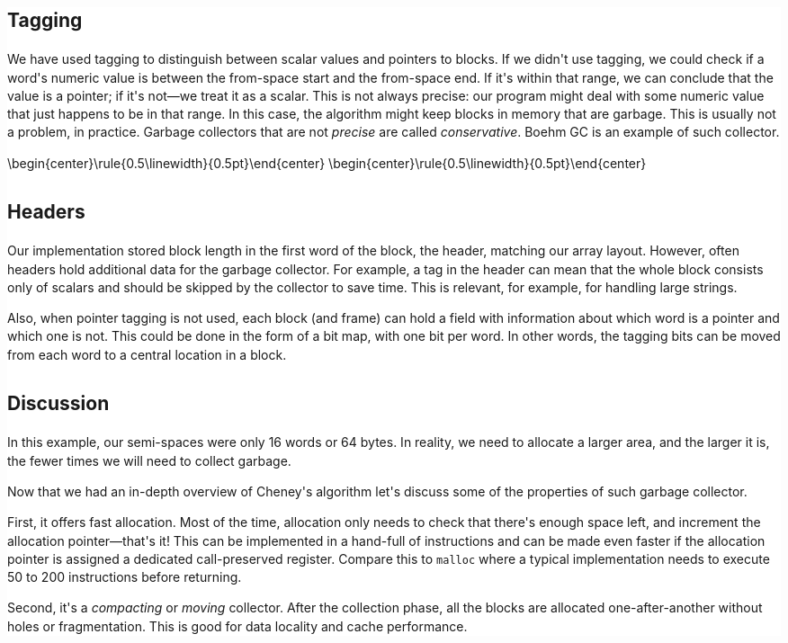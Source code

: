 
## Tagging

We have used tagging to distinguish between scalar values and pointers to blocks.
If we didn't use tagging, we could check if a word's numeric value is between the from-space start and the from-space end.
If it's within that range, we can conclude that the value is a pointer; if it's not—we treat it as a scalar.
This is not always precise: our program might deal with some numeric value that just happens to be in that range.
In this case, the algorithm might keep blocks in memory that are garbage.
This is usually not a problem, in practice.
Garbage collectors that are not *precise* are called *conservative*.
Boehm GC is an example of such collector.

\begin{center}\rule{0.5\linewidth}{0.5pt}\end{center}
\begin{center}\rule{0.5\linewidth}{0.5pt}\end{center}

## Headers

Our implementation stored block length in the first word of the block, the header, matching our array layout.
However, often headers hold additional data for the garbage collector.
For example, a tag in the header can mean that the whole block consists only of scalars and should be skipped by the collector to save time.
This is relevant, for example, for handling large strings.

Also, when pointer tagging is not used, each block (and frame) can hold a field with information about which word is a pointer and which one is not.
This could be done in the form of a bit map, with one bit per word.
In other words, the tagging bits can be moved from each word to a central location in a block.



## Discussion

In this example, our semi-spaces were only 16 words or 64 bytes.
In reality, we need to allocate a larger area, and the larger it is, the fewer times we will need to collect garbage.

Now that we had an in-depth overview of Cheney's algorithm let's discuss some of the properties of such garbage collector.

First, it offers fast allocation.
Most of the time, allocation only needs to check that there's enough space left, and increment the allocation pointer—that's it!
This can be implemented in a hand-full of instructions and can be made even faster if the allocation pointer is assigned a dedicated call-preserved register.
Compare this to `malloc` where a typical implementation needs to execute 50 to 200 instructions before returning.

Second, it's a *compacting* or *moving* collector.
After the collection phase, all the blocks are allocated one-after-another without holes or fragmentation.
This is good for data locality and cache performance.
